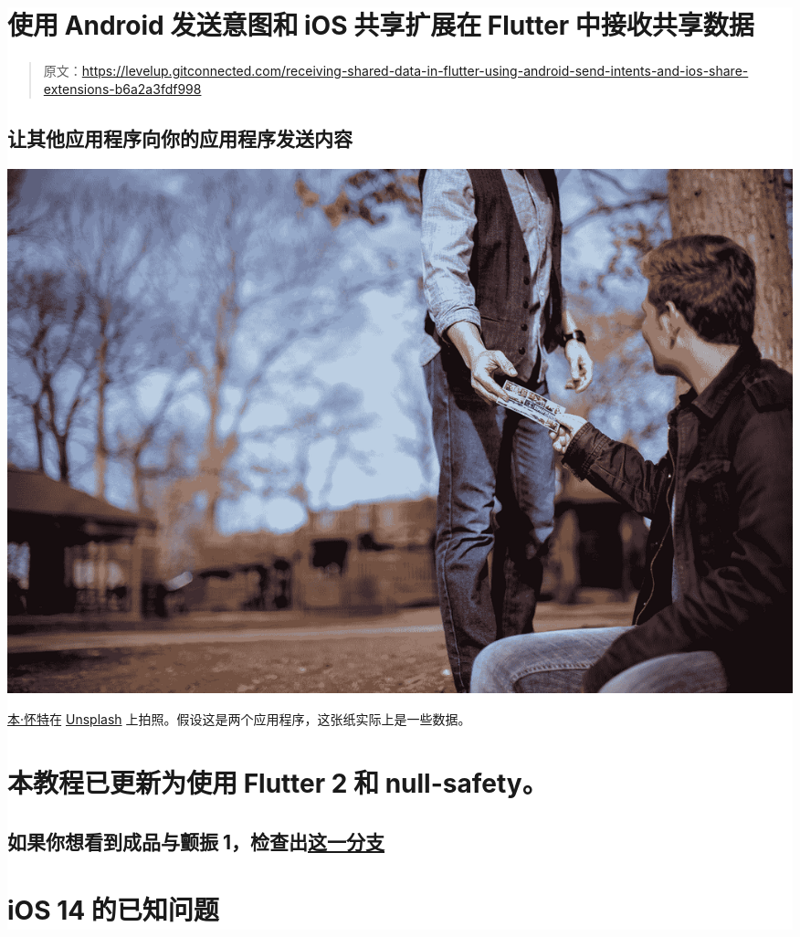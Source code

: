 # 使用 Android 发送意图和 iOS 共享扩展在 Flutter 中接收共享数据

> 原文：<https://levelup.gitconnected.com/receiving-shared-data-in-flutter-using-android-send-intents-and-ios-share-extensions-b6a2a3fdf998>

## **让其他应用程序向你的应用程序发送内容**

![](img/63ff180fd325ee64ca4f2f8499d4091b.png)

[本·怀特](https://unsplash.com/@benwhitephotography?utm_source=medium&utm_medium=referral)在 [Unsplash](https://unsplash.com?utm_source=medium&utm_medium=referral) 上拍照。假设这是两个应用程序，这张纸实际上是一些数据。

# 本教程已更新为使用 Flutter 2 和 null-safety。

## 如果你想看到成品与颤振 1，检查出[这一分支](https://github.com/TNorbury/flutter_receive_shared_data_tutorial/tree/flutter_v1)

# iOS 14 的已知问题

